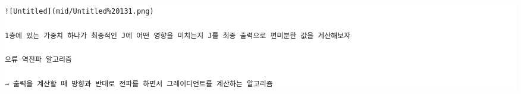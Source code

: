     ![Untitled](mid/Untitled%20131.png)
    
    1층에 있는 가중치 하나가 최종적인 J에 어떤 영향을 미치는지 J를 최종 출력으로 편미분한 값을 계산해보자
    
    오류 역전파 알고리즘
    
    → 출력을 계산할 때 방향과 반대로 전파를 하면서 그레이디언트를 계산하는 알고리즘
    